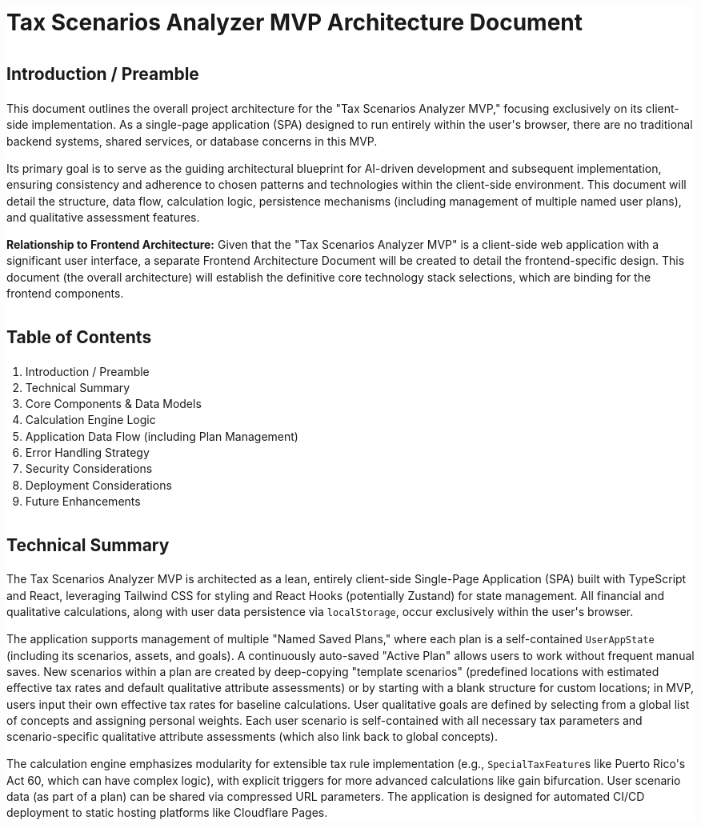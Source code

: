 # Tax Scenarios Analyzer MVP Architecture Document

## Introduction / Preamble

This document outlines the overall project architecture for the "Tax Scenarios Analyzer MVP," focusing exclusively on its client-side implementation. As a single-page application (SPA) designed to run entirely within the user's browser, there are no traditional backend systems, shared services, or database concerns in this MVP.

Its primary goal is to serve as the guiding architectural blueprint for AI-driven development and subsequent implementation, ensuring consistency and adherence to chosen patterns and technologies within the client-side environment. This document will detail the structure, data flow, calculation logic, persistence mechanisms (including management of multiple named user plans), and qualitative assessment features.

**Relationship to Frontend Architecture:**
Given that the "Tax Scenarios Analyzer MVP" is a client-side web application with a significant user interface, a separate Frontend Architecture Document will be created to detail the frontend-specific design. This document (the overall architecture) will establish the definitive core technology stack selections, which are binding for the frontend components.

## Table of Contents

1.  Introduction / Preamble
2.  Technical Summary
3.  Core Components & Data Models
4.  Calculation Engine Logic
5.  Application Data Flow (including Plan Management)
6.  Error Handling Strategy
7.  Security Considerations
8.  Deployment Considerations
9.  Future Enhancements

## Technical Summary

The Tax Scenarios Analyzer MVP is architected as a lean, entirely client-side Single-Page Application (SPA) built with TypeScript and React, leveraging Tailwind CSS for styling and React Hooks (potentially Zustand) for state management. All financial and qualitative calculations, along with user data persistence via `localStorage`, occur exclusively within the user's browser.

The application supports management of multiple "Named Saved Plans," where each plan is a self-contained `UserAppState` (including its scenarios, assets, and goals). A continuously auto-saved "Active Plan" allows users to work without frequent manual saves. New scenarios within a plan are created by deep-copying "template scenarios" (predefined locations with estimated effective tax rates and default qualitative attribute assessments) or by starting with a blank structure for custom locations; in MVP, users input their own effective tax rates for baseline calculations. User qualitative goals are defined by selecting from a global list of concepts and assigning personal weights. Each user scenario is self-contained with all necessary tax parameters and scenario-specific qualitative attribute assessments (which also link back to global concepts).

The calculation engine emphasizes modularity for extensible tax rule implementation (e.g., `SpecialTaxFeature`s like Puerto Rico's Act 60, which can have complex logic), with explicit triggers for more advanced calculations like gain bifurcation. User scenario data (as part of a plan) can be shared via compressed URL parameters. The application is designed for automated CI/CD deployment to static hosting platforms like Cloudflare Pages.
